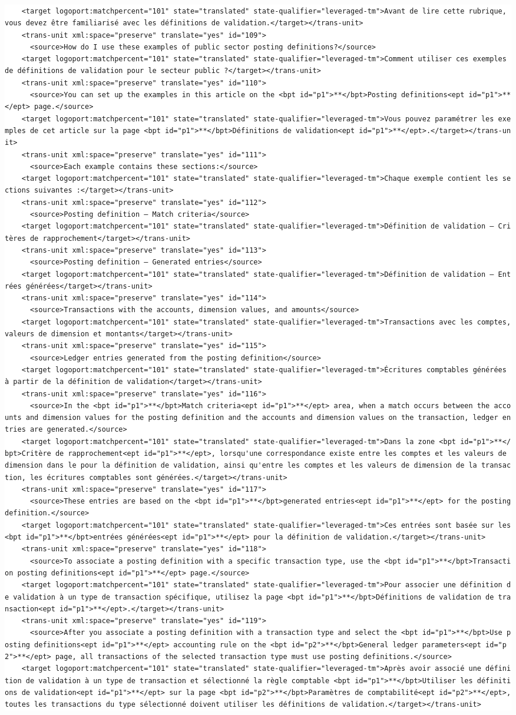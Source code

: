         <target logoport:matchpercent="101" state="translated" state-qualifier="leveraged-tm">Avant de lire cette rubrique, vous devez être familiarisé avec les définitions de validation.</target></trans-unit>
        <trans-unit xml:space="preserve" translate="yes" id="109">
          <source>How do I use these examples of public sector posting definitions?</source>
        <target logoport:matchpercent="101" state="translated" state-qualifier="leveraged-tm">Comment utiliser ces exemples de définitions de validation pour le secteur public ?</target></trans-unit>
        <trans-unit xml:space="preserve" translate="yes" id="110">
          <source>You can set up the examples in this article on the <bpt id="p1">**</bpt>Posting definitions<ept id="p1">**</ept> page.</source>
        <target logoport:matchpercent="101" state="translated" state-qualifier="leveraged-tm">Vous pouvez paramétrer les exemples de cet article sur la page <bpt id="p1">**</bpt>Définitions de validation<ept id="p1">**</ept>.</target></trans-unit>
        <trans-unit xml:space="preserve" translate="yes" id="111">
          <source>Each example contains these sections:</source>
        <target logoport:matchpercent="101" state="translated" state-qualifier="leveraged-tm">Chaque exemple contient les sections suivantes :</target></trans-unit>
        <trans-unit xml:space="preserve" translate="yes" id="112">
          <source>Posting definition – Match criteria</source>
        <target logoport:matchpercent="101" state="translated" state-qualifier="leveraged-tm">Définition de validation – Critères de rapprochement</target></trans-unit>
        <trans-unit xml:space="preserve" translate="yes" id="113">
          <source>Posting definition – Generated entries</source>
        <target logoport:matchpercent="101" state="translated" state-qualifier="leveraged-tm">Définition de validation – Entrées générées</target></trans-unit>
        <trans-unit xml:space="preserve" translate="yes" id="114">
          <source>Transactions with the accounts, dimension values, and amounts</source>
        <target logoport:matchpercent="101" state="translated" state-qualifier="leveraged-tm">Transactions avec les comptes, valeurs de dimension et montants</target></trans-unit>
        <trans-unit xml:space="preserve" translate="yes" id="115">
          <source>Ledger entries generated from the posting definition</source>
        <target logoport:matchpercent="101" state="translated" state-qualifier="leveraged-tm">Écritures comptables générées à partir de la définition de validation</target></trans-unit>
        <trans-unit xml:space="preserve" translate="yes" id="116">
          <source>In the <bpt id="p1">**</bpt>Match criteria<ept id="p1">**</ept> area, when a match occurs between the accounts and dimension values for the posting definition and the accounts and dimension values on the transaction, ledger entries are generated.</source>
        <target logoport:matchpercent="101" state="translated" state-qualifier="leveraged-tm">Dans la zone <bpt id="p1">**</bpt>Critère de rapprochement<ept id="p1">**</ept>, lorsqu'une correspondance existe entre les comptes et les valeurs de dimension dans le pour la définition de validation, ainsi qu'entre les comptes et les valeurs de dimension de la transaction, les écritures comptables sont générées.</target></trans-unit>
        <trans-unit xml:space="preserve" translate="yes" id="117">
          <source>These entries are based on the <bpt id="p1">**</bpt>generated entries<ept id="p1">**</ept> for the posting definition.</source>
        <target logoport:matchpercent="101" state="translated" state-qualifier="leveraged-tm">Ces entrées sont basée sur les <bpt id="p1">**</bpt>entrées générées<ept id="p1">**</ept> pour la définition de validation.</target></trans-unit>
        <trans-unit xml:space="preserve" translate="yes" id="118">
          <source>To associate a posting definition with a specific transaction type, use the <bpt id="p1">**</bpt>Transaction posting definitions<ept id="p1">**</ept> page.</source>
        <target logoport:matchpercent="101" state="translated" state-qualifier="leveraged-tm">Pour associer une définition de validation à un type de transaction spécifique, utilisez la page <bpt id="p1">**</bpt>Définitions de validation de transaction<ept id="p1">**</ept>.</target></trans-unit>
        <trans-unit xml:space="preserve" translate="yes" id="119">
          <source>After you associate a posting definition with a transaction type and select the <bpt id="p1">**</bpt>Use posting definitions<ept id="p1">**</ept> accounting rule on the <bpt id="p2">**</bpt>General ledger parameters<ept id="p2">**</ept> page, all transactions of the selected transaction type must use posting definitions.</source>
        <target logoport:matchpercent="101" state="translated" state-qualifier="leveraged-tm">Après avoir associé une définition de validation à un type de transaction et sélectionné la règle comptable <bpt id="p1">**</bpt>Utiliser les définitions de validation<ept id="p1">**</ept> sur la page <bpt id="p2">**</bpt>Paramètres de comptabilité<ept id="p2">**</ept>, toutes les transactions du type sélectionné doivent utiliser les définitions de validation.</target></trans-unit>
